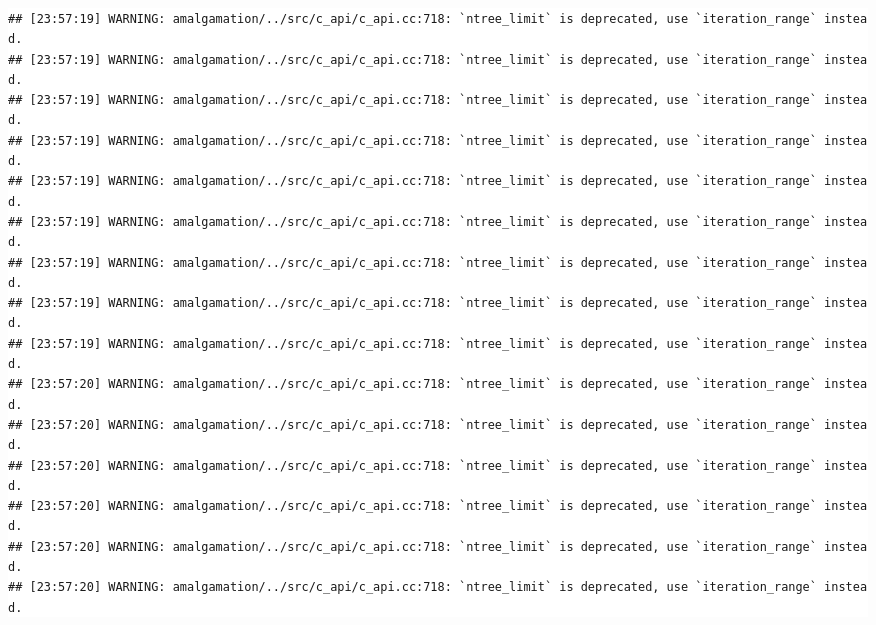     ## [23:57:19] WARNING: amalgamation/../src/c_api/c_api.cc:718: `ntree_limit` is deprecated, use `iteration_range` instead.
    ## [23:57:19] WARNING: amalgamation/../src/c_api/c_api.cc:718: `ntree_limit` is deprecated, use `iteration_range` instead.
    ## [23:57:19] WARNING: amalgamation/../src/c_api/c_api.cc:718: `ntree_limit` is deprecated, use `iteration_range` instead.
    ## [23:57:19] WARNING: amalgamation/../src/c_api/c_api.cc:718: `ntree_limit` is deprecated, use `iteration_range` instead.
    ## [23:57:19] WARNING: amalgamation/../src/c_api/c_api.cc:718: `ntree_limit` is deprecated, use `iteration_range` instead.
    ## [23:57:19] WARNING: amalgamation/../src/c_api/c_api.cc:718: `ntree_limit` is deprecated, use `iteration_range` instead.
    ## [23:57:19] WARNING: amalgamation/../src/c_api/c_api.cc:718: `ntree_limit` is deprecated, use `iteration_range` instead.
    ## [23:57:19] WARNING: amalgamation/../src/c_api/c_api.cc:718: `ntree_limit` is deprecated, use `iteration_range` instead.
    ## [23:57:19] WARNING: amalgamation/../src/c_api/c_api.cc:718: `ntree_limit` is deprecated, use `iteration_range` instead.
    ## [23:57:20] WARNING: amalgamation/../src/c_api/c_api.cc:718: `ntree_limit` is deprecated, use `iteration_range` instead.
    ## [23:57:20] WARNING: amalgamation/../src/c_api/c_api.cc:718: `ntree_limit` is deprecated, use `iteration_range` instead.
    ## [23:57:20] WARNING: amalgamation/../src/c_api/c_api.cc:718: `ntree_limit` is deprecated, use `iteration_range` instead.
    ## [23:57:20] WARNING: amalgamation/../src/c_api/c_api.cc:718: `ntree_limit` is deprecated, use `iteration_range` instead.
    ## [23:57:20] WARNING: amalgamation/../src/c_api/c_api.cc:718: `ntree_limit` is deprecated, use `iteration_range` instead.
    ## [23:57:20] WARNING: amalgamation/../src/c_api/c_api.cc:718: `ntree_limit` is deprecated, use `iteration_range` instead.